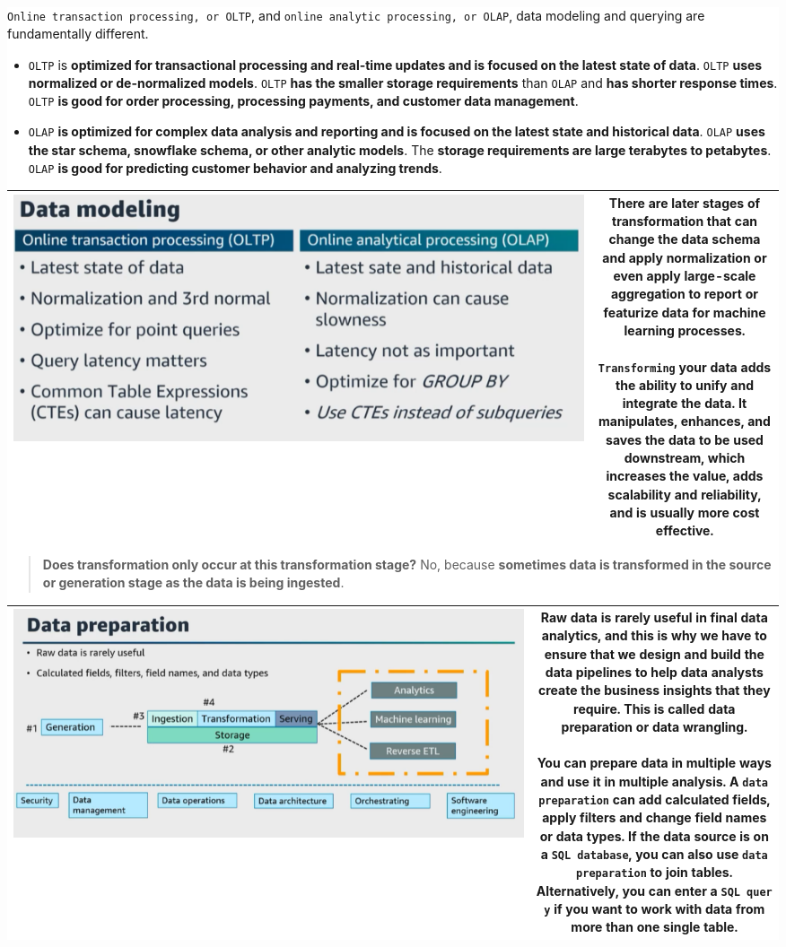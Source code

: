 ``Online transaction processing, or OLTP``, and ``online analytic processing, or OLAP``, data modeling and querying are fundamentally different. 

* ``OLTP`` is **optimized for transactional processing and real-time updates and is focused on the latest state of data**. ``OLTP`` **uses normalized or de-normalized models**. ``OLTP`` **has the smaller storage requirements** than ``OLAP`` and **has shorter response times**. ``OLTP`` **is good for order processing, processing payments, and customer data management**. 

* ``OLAP`` **is optimized for complex data analysis and reporting and is focused on the latest state and historical data**. ``OLAP`` **uses the star schema, snowflake schema, or other analytic models**. The **storage requirements are large terabytes to petabytes**. ``OLAP`` **is good for predicting customer behavior and analyzing trends**. 
  


| <img src="fig/image.png" alt="drawing" width="5500">   | There are later stages of transformation that can change the data schema and apply normalization or even apply large-scale aggregation to report or featurize data for machine learning processes. <br/> <br/> ``Transforming`` your data **adds the ability to unify and integrate the data**. It manipulates, enhances, and saves the data to be used downstream, which increases the value, adds scalability and reliability, and is usually more cost effective.   |   
|---|---|

> **Does transformation only occur at this transformation stage?** No, because **sometimes data is transformed in the source or generation stage as the data is being ingested**. 

| <img src="fig/image-3.png" alt="drawing" width="5500">  | **Raw data is rarely useful in final data analytics**, and this is why **we have to ensure that we design and build the data pipelines to help data analysts create the business insights** that they require. This is called **data preparation or data wrangling**. <br/> <br/> You can prepare data in multiple ways and use it in multiple analysis. A ``data preparation`` **can add calculated fields, apply filters and change field names or data types**. If the data source is on a ``SQL database``, you can also use ``data preparation`` to join tables. Alternatively, **you can enter a ``SQL query`` if you want to work with data from more than one single table**.   |   
|---|---|
